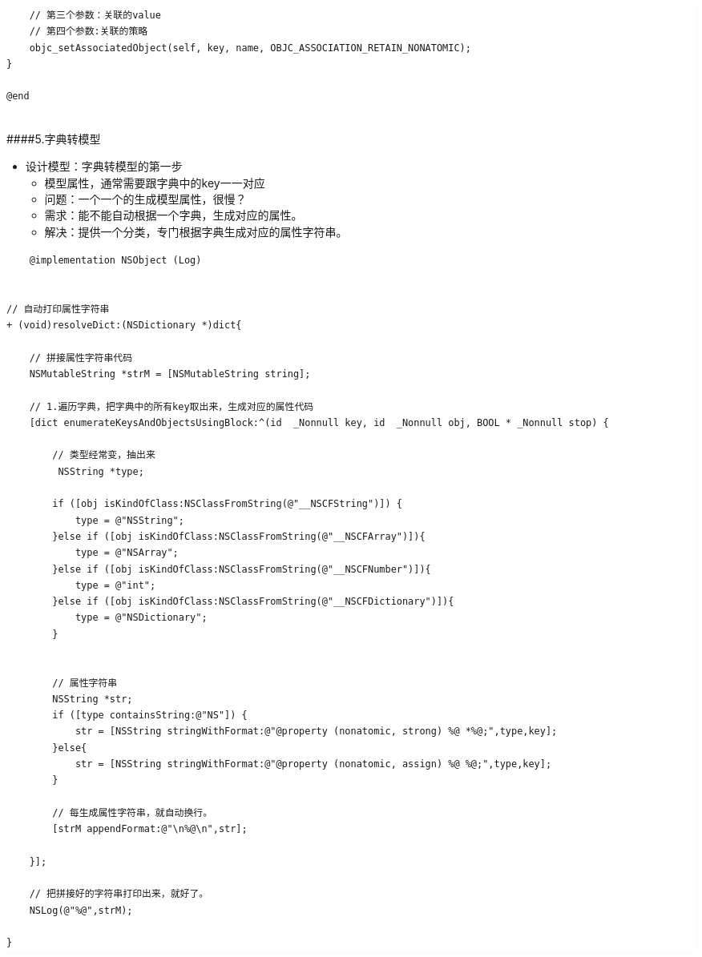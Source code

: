 ```
    // 第三个参数：关联的value
    // 第四个参数:关联的策略
    objc_setAssociatedObject(self, key, name, OBJC_ASSOCIATION_RETAIN_NONATOMIC);
}

@end


```


####5.字典转模型
* 设计模型：字典转模型的第一步
	* 模型属性，通常需要跟字典中的key一一对应
	* 问题：一个一个的生成模型属性，很慢？
	* 需求：能不能自动根据一个字典，生成对应的属性。
	* 解决：提供一个分类，专门根据字典生成对应的属性字符串。

```
	@implementation NSObject (Log)


// 自动打印属性字符串
+ (void)resolveDict:(NSDictionary *)dict{

    // 拼接属性字符串代码
    NSMutableString *strM = [NSMutableString string];

    // 1.遍历字典，把字典中的所有key取出来，生成对应的属性代码
    [dict enumerateKeysAndObjectsUsingBlock:^(id  _Nonnull key, id  _Nonnull obj, BOOL * _Nonnull stop) {

        // 类型经常变，抽出来
         NSString *type;

        if ([obj isKindOfClass:NSClassFromString(@"__NSCFString")]) {
            type = @"NSString";
        }else if ([obj isKindOfClass:NSClassFromString(@"__NSCFArray")]){
            type = @"NSArray";
        }else if ([obj isKindOfClass:NSClassFromString(@"__NSCFNumber")]){
            type = @"int";
        }else if ([obj isKindOfClass:NSClassFromString(@"__NSCFDictionary")]){
            type = @"NSDictionary";
        }


        // 属性字符串
        NSString *str;
        if ([type containsString:@"NS"]) {
            str = [NSString stringWithFormat:@"@property (nonatomic, strong) %@ *%@;",type,key];
        }else{
            str = [NSString stringWithFormat:@"@property (nonatomic, assign) %@ %@;",type,key];
        }

        // 每生成属性字符串，就自动换行。
        [strM appendFormat:@"\n%@\n",str];

    }];

    // 把拼接好的字符串打印出来，就好了。
    NSLog(@"%@",strM);

}

```